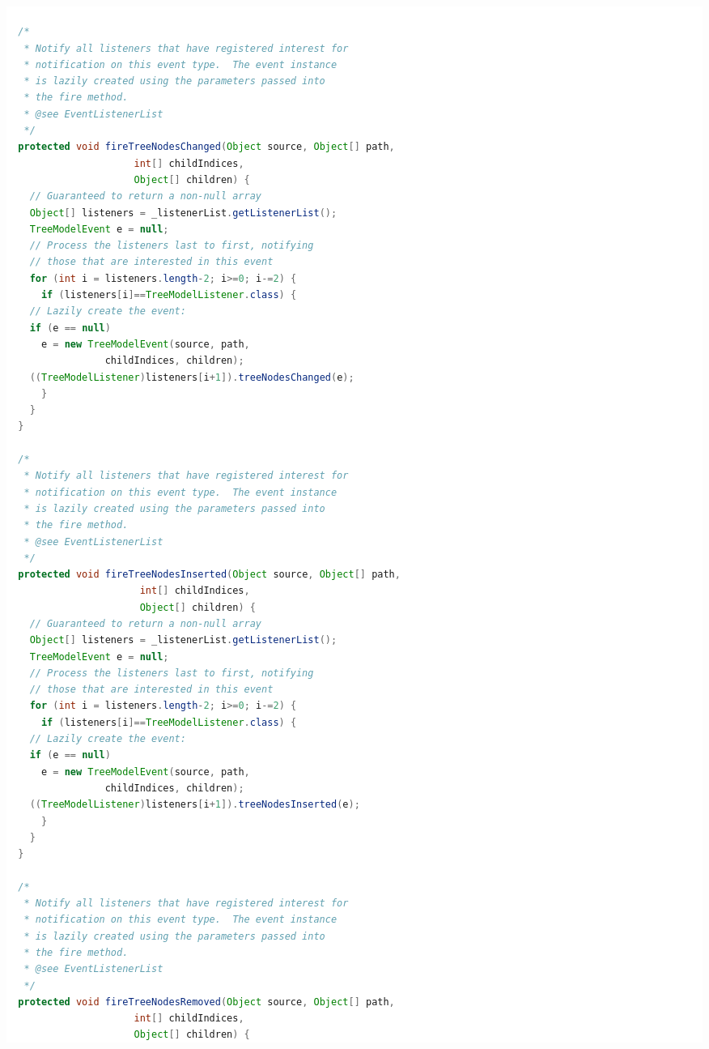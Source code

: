 ```java

  /*
   * Notify all listeners that have registered interest for
   * notification on this event type.  The event instance 
   * is lazily created using the parameters passed into 
   * the fire method.
   * @see EventListenerList
   */
  protected void fireTreeNodesChanged(Object source, Object[] path, 
				      int[] childIndices, 
				      Object[] children) {
    // Guaranteed to return a non-null array
    Object[] listeners = _listenerList.getListenerList();
    TreeModelEvent e = null;
    // Process the listeners last to first, notifying
    // those that are interested in this event
    for (int i = listeners.length-2; i>=0; i-=2) {
      if (listeners[i]==TreeModelListener.class) {
	// Lazily create the event:
	if (e == null)
	  e = new TreeModelEvent(source, path, 
				 childIndices, children);
	((TreeModelListener)listeners[i+1]).treeNodesChanged(e);
      }          
    }
  }

  /*
   * Notify all listeners that have registered interest for
   * notification on this event type.  The event instance 
   * is lazily created using the parameters passed into 
   * the fire method.
   * @see EventListenerList
   */
  protected void fireTreeNodesInserted(Object source, Object[] path, 
				       int[] childIndices, 
				       Object[] children) {
    // Guaranteed to return a non-null array
    Object[] listeners = _listenerList.getListenerList();
    TreeModelEvent e = null;
    // Process the listeners last to first, notifying
    // those that are interested in this event
    for (int i = listeners.length-2; i>=0; i-=2) {
      if (listeners[i]==TreeModelListener.class) {
	// Lazily create the event:
	if (e == null)
	  e = new TreeModelEvent(source, path, 
				 childIndices, children);
	((TreeModelListener)listeners[i+1]).treeNodesInserted(e);
      }          
    }
  }

  /*
   * Notify all listeners that have registered interest for
   * notification on this event type.  The event instance 
   * is lazily created using the parameters passed into 
   * the fire method.
   * @see EventListenerList
   */
  protected void fireTreeNodesRemoved(Object source, Object[] path, 
				      int[] childIndices, 
				      Object[] children) {
```